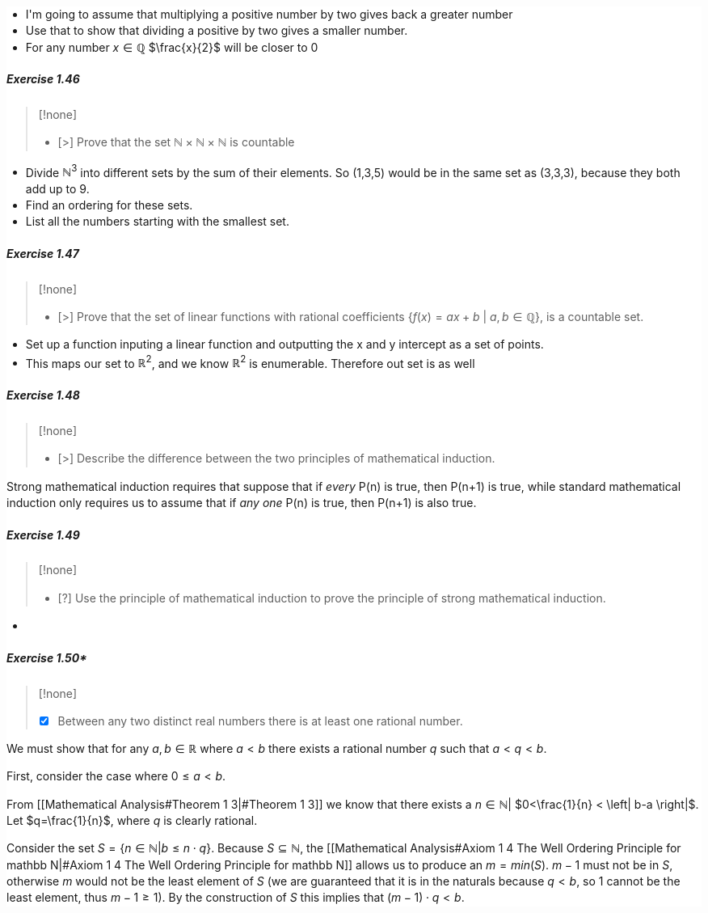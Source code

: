- I'm going to assume that multiplying a positive number by two gives back a greater number
- Use that to show that dividing a positive by two gives a smaller number.
- For any number $x \in \mathbb{Q}$ $\frac{x}{2}$ will be closer to 0

##### Exercise 1.46
> [!none] 
> - [>]  Prove that the set $\mathbb{N} \times \mathbb{N} \times \mathbb{N}$ is countable

- Divide $\mathbb{N}^{3}$ into different sets by the sum of their elements. So (1,3,5) would be in the same set as (3,3,3), because they both add up to 9.
- Find an ordering for these sets.
- List all the numbers starting with the smallest set.

##### Exercise 1.47
> [!none] 
> - [>]  Prove that the set of linear functions with rational coefficients $\{ f(x) = ax+b\ |\ a,b \in \mathbb{Q} \}$, is a countable set.

- Set up a function inputing a linear function and outputting the x and y intercept as a set of points.
- This maps our set to $\mathbb{R}^{2}$, and we know $\mathbb{R}^{2}$ is enumerable. Therefore out set is as well

##### Exercise 1.48
> [!none] 
> - [>]  Describe the difference between the two principles of mathematical induction.

Strong mathematical induction requires that suppose that if *every* P(n) is true, then P(n+1) is true, while standard mathematical induction only requires us to assume that if *any one* P(n) is true, then P(n+1) is also true.

##### Exercise 1.49
> [!none] 
> - [?]  Use the principle of mathematical induction to prove the principle of strong mathematical induction.

- 

##### Exercise 1.50*
> [!none] 
> - [x]  Between any two distinct real numbers there is at least one rational number.

We must show that for any $a,b \in \mathbb{R}$ where $a<b$ there exists a rational number $q$ such that $a<q<b$.

First, consider the case where $0\leq a<b$.

From [[Mathematical Analysis#Theorem 1 3|#Theorem 1 3]] we know that there exists a $n \in \mathbb{N}|$ $0<\frac{1}{n} < \left| b-a \right|$. Let $q=\frac{1}{n}$, where $q$ is clearly rational.

Consider the set $S=\{n \in \mathbb{N}|b\leq n\cdot q\}$. Because $S\subseteq \mathbb{N}$, the [[Mathematical Analysis#Axiom 1 4 The Well Ordering Principle for mathbb N|#Axiom 1 4 The Well Ordering Principle for mathbb N]] allows us to produce an $m =min(S)$. $m-1$ must not be in $S$, otherwise $m$ would not be the least element of $S$ (we are guaranteed that it is in the naturals because $q<b$, so 1 cannot be the least element, thus $m-1\geq1$). By the construction of $S$ this implies that $(m-1)\cdot q <b$. 
